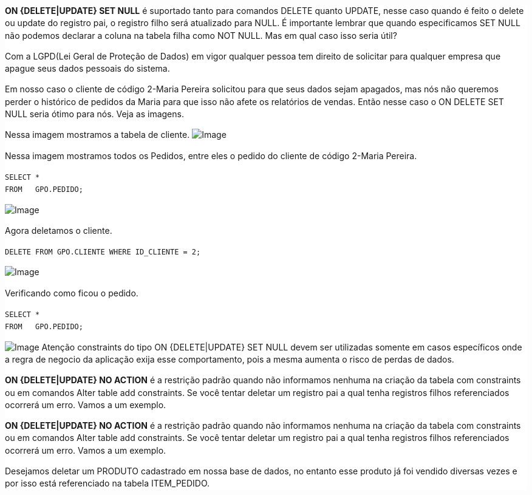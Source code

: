 


**ON {DELETE|UPDATE} SET NULL** é suportado tanto para comandos DELETE quanto UPDATE, nesse caso quando é feito o delete ou update do registro pai, o registro filho será atualizado para NULL. 
É importante lembrar que quando especificamos SET NULL não podemos declarar a coluna na tabela filha como NOT NULL. Mas em qual caso isso seria útil?

Com a LGPD(Lei Geral de Proteção de Dados) em vigor qualquer pessoa tem direito de solicitar para qualquer empresa que apague seus dados pessoais do sistema.

Em nosso caso o cliente de código 2-Maria Pereira solicitou para que seus dados sejam apagados, mas nós não queremos perder o histórico de pedidos da Maria para que isso não afete os relatórios de vendas. Então nesse caso o ON DELETE SET NULL seria ótimo para nós. Veja as imagens.

Nessa imagem mostramos a tabela de cliente.
![Image](https://bn1301files.storage.live.com/y4mONypyvbleny1k1UW0XwAjktWMK43gs98R9ZiYZWRDZeyRJkLH_U9L8wkfc5b19ZDgdnwen1yTSl22Unqf_VfpeL6sCcpTu15QMtOjrOt39xyyj6dLRpMdD_BVh1qImcmKvKCRi4xS1QuQ4s0o7dx9wBHe6jpOx3kF6eJn_7mBkFe8j8dTJrVudFH_bqNfeL7?width=1275&height=645&cropmode=none)


Nessa imagem mostramos todos os Pedidos, entre eles o pedido do cliente de código 2-Maria Pereira.
```
SELECT * 
FROM   GPO.PEDIDO;
```
![Image](https://bn1301files.storage.live.com/y4mgNy03qUIe-hq-I0ESIhreAWrSRz6svck2a2SmE7NH534Vm08pEP3JQsiDx4oxWWAy78HDxFozX5_sGD8adfWr_je1K8vfcPhJIEP4EBYHjBSWOkliMLBIWTWmywwmovfilxfyeFf8BhNlrfDTguq66YkdY9KV3EvPXaPoFcZB7amgpL69FPfGDJBWWRTg4Ww?width=1277&height=641&cropmode=none)


Agora deletamos o cliente. 
```
DELETE FROM GPO.CLIENTE WHERE ID_CLIENTE = 2;
```
![Image](https://bn1301files.storage.live.com/y4mh0qxpyswYZTLPUUEf-6G-nnnB8NXKRDjWtOePcbz44fasP-Jhz_R8eIGhrJNftDWvJD0Mbr18RjiavZliAoB_Ck4aUDsmybcgyqgm6I8Pt8EMrUvXaCnTuGIflVhzFFgCraqV4sEPjgAoqPv0UjoyxFpkCeIYKga-C9nFqHiZvpU_F5tUFg7JD9-SEBzDTvn?width=1283&height=643&cropmode=none)


Verificando como ficou o pedido.
```
SELECT * 
FROM   GPO.PEDIDO;
```
![Image](https://bn1301files.storage.live.com/y4moTRDwA4Hgk3eHtim5Tu3ztfpJik089hQj3y-C0TRnNrN96iS5RtjQHKo8AvxNjQ9VQfazDh-eYUyDCLKAFoHHCrRsm9y0lrUqEiKIwmT_Uwp9DCof-j7nkcEUEa5f7KoRtlfijVE1vcgMxHLVhIJvqH-ictDIMbgla9FcWE8BqBu8UvU3-LcEVdigCKjhixE?width=1277&height=641&cropmode=none)
Atenção constraints do tipo ON {DELETE|UPDATE} SET NULL devem ser utilizadas somente em casos específicos onde a regra de negocio da aplicação exija esse comportamento, pois a mesma aumenta o risco de perdas de dados.




**ON {DELETE|UPDATE} NO ACTION** é a restrição padrão quando não informamos nenhuma na criação da tabela com constraints ou em comandos Alter table add constraints. Se você tentar deletar um registro pai a qual tenha registros filhos referenciados ocorrerá um erro. Vamos a um exemplo. 

**ON {DELETE|UPDATE} NO ACTION** é  a restrição padrão quando não informamos nenhuma na criação da tabela com constraints ou em comandos Alter table add constraints. Se você tentar deletar um registro pai a qual tenha registros filhos referenciados ocorrerá um erro. Vamos a um exemplo. 

Desejamos deletar um PRODUTO cadastrado em nossa base de dados, no entanto esse produto já foi vendido diversas vezes e por isso está referenciado na tabela ITEM_PEDIDO.
